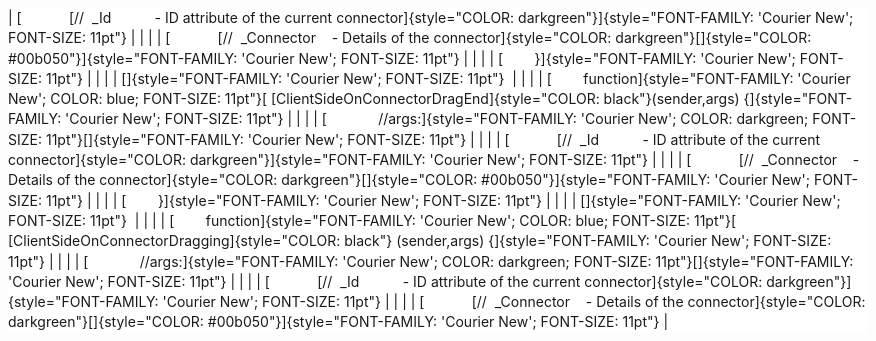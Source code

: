 | [            [//  \_Id           - ID attribute of the current connector]{style="COLOR: darkgreen"}]{style="FONT-FAMILY: 'Courier New'; FONT-SIZE: 11pt"}                                                               |
|                                                                                                                                                                                                                         |
| [            [//  \_Connector    - Details of the connector]{style="COLOR: darkgreen"}[]{style="COLOR: #00b050"}]{style="FONT-FAMILY: 'Courier New'; FONT-SIZE: 11pt"}                                                  |
|                                                                                                                                                                                                                         |
| [        }]{style="FONT-FAMILY: 'Courier New'; FONT-SIZE: 11pt"}                                                                                                                                                        |
|                                                                                                                                                                                                                         |
| []{style="FONT-FAMILY: 'Courier New'; FONT-SIZE: 11pt"}                                                                                                                                                                 |
|                                                                                                                                                                                                                         |
| [        function]{style="FONT-FAMILY: 'Courier New'; COLOR: blue; FONT-SIZE: 11pt"}[ [ClientSideOnConnectorDragEnd]{style="COLOR: black"}(sender,args) {]{style="FONT-FAMILY: 'Courier New'; FONT-SIZE: 11pt"}         |
|                                                                                                                                                                                                                         |
| [             //args:]{style="FONT-FAMILY: 'Courier New'; COLOR: darkgreen; FONT-SIZE: 11pt"}[]{style="FONT-FAMILY: 'Courier New'; FONT-SIZE: 11pt"}                                                                    |
|                                                                                                                                                                                                                         |
| [            [//  \_Id           - ID attribute of the current connector]{style="COLOR: darkgreen"}]{style="FONT-FAMILY: 'Courier New'; FONT-SIZE: 11pt"}                                                               |
|                                                                                                                                                                                                                         |
| [            [//  \_Connector    - Details of the connector]{style="COLOR: darkgreen"}[]{style="COLOR: #00b050"}]{style="FONT-FAMILY: 'Courier New'; FONT-SIZE: 11pt"}                                                  |
|                                                                                                                                                                                                                         |
| [        }]{style="FONT-FAMILY: 'Courier New'; FONT-SIZE: 11pt"}                                                                                                                                                        |
|                                                                                                                                                                                                                         |
| []{style="FONT-FAMILY: 'Courier New'; FONT-SIZE: 11pt"}                                                                                                                                                                 |
|                                                                                                                                                                                                                         |
| [        function]{style="FONT-FAMILY: 'Courier New'; COLOR: blue; FONT-SIZE: 11pt"}[ [ClientSideOnConnectorDragging]{style="COLOR: black"} (sender,args) {]{style="FONT-FAMILY: 'Courier New'; FONT-SIZE: 11pt"}       |
|                                                                                                                                                                                                                         |
| [             //args:]{style="FONT-FAMILY: 'Courier New'; COLOR: darkgreen; FONT-SIZE: 11pt"}[]{style="FONT-FAMILY: 'Courier New'; FONT-SIZE: 11pt"}                                                                    |
|                                                                                                                                                                                                                         |
| [            [//  \_Id           - ID attribute of the current connector]{style="COLOR: darkgreen"}]{style="FONT-FAMILY: 'Courier New'; FONT-SIZE: 11pt"}                                                               |
|                                                                                                                                                                                                                         |
| [            [//  \_Connector    - Details of the connector]{style="COLOR: darkgreen"}[]{style="COLOR: #00b050"}]{style="FONT-FAMILY: 'Courier New'; FONT-SIZE: 11pt"}                                                  |